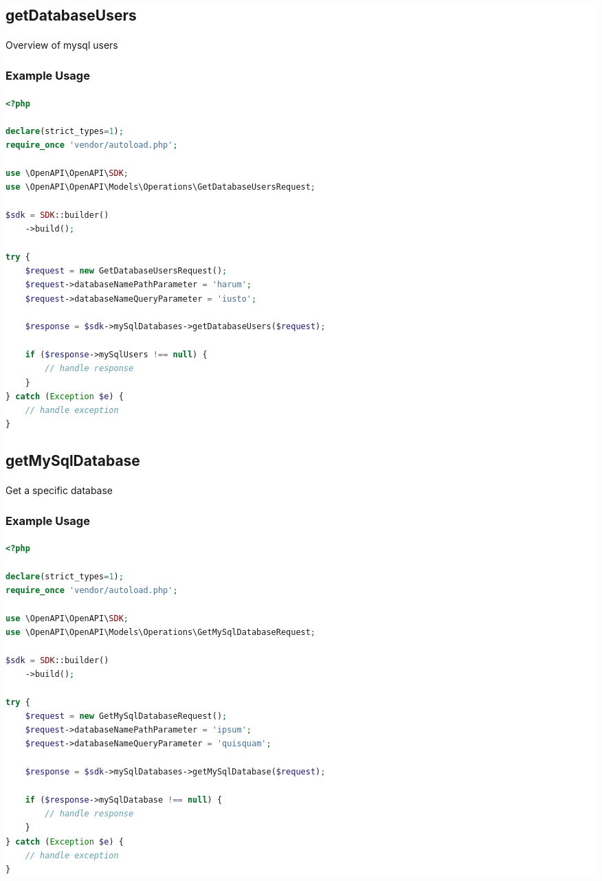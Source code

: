 ## getDatabaseUsers

Overview of mysql users

### Example Usage

```php
<?php

declare(strict_types=1);
require_once 'vendor/autoload.php';

use \OpenAPI\OpenAPI\SDK;
use \OpenAPI\OpenAPI\Models\Operations\GetDatabaseUsersRequest;

$sdk = SDK::builder()
    ->build();

try {
    $request = new GetDatabaseUsersRequest();
    $request->databaseNamePathParameter = 'harum';
    $request->databaseNameQueryParameter = 'iusto';

    $response = $sdk->mySqlDatabases->getDatabaseUsers($request);

    if ($response->mySqlUsers !== null) {
        // handle response
    }
} catch (Exception $e) {
    // handle exception
}
```

## getMySqlDatabase

Get a specific database

### Example Usage

```php
<?php

declare(strict_types=1);
require_once 'vendor/autoload.php';

use \OpenAPI\OpenAPI\SDK;
use \OpenAPI\OpenAPI\Models\Operations\GetMySqlDatabaseRequest;

$sdk = SDK::builder()
    ->build();

try {
    $request = new GetMySqlDatabaseRequest();
    $request->databaseNamePathParameter = 'ipsum';
    $request->databaseNameQueryParameter = 'quisquam';

    $response = $sdk->mySqlDatabases->getMySqlDatabase($request);

    if ($response->mySqlDatabase !== null) {
        // handle response
    }
} catch (Exception $e) {
    // handle exception
}
```